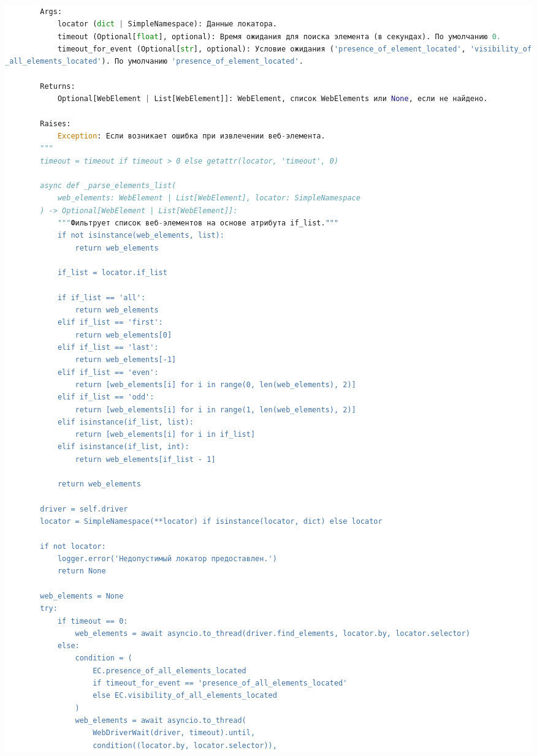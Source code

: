 ```python
        Args:
            locator (dict | SimpleNamespace): Данные локатора.
            timeout (Optional[float], optional): Время ожидания для поиска элемента (в секундах). По умолчанию 0.
            timeout_for_event (Optional[str], optional): Условие ожидания ('presence_of_element_located', 'visibility_of_all_elements_located'). По умолчанию 'presence_of_element_located'.

        Returns:
            Optional[WebElement | List[WebElement]]: WebElement, список WebElements или None, если не найдено.
        
        Raises:
            Exception: Если возникает ошибка при извлечении веб-элемента.
        """
        timeout = timeout if timeout > 0 else getattr(locator, 'timeout', 0)

        async def _parse_elements_list(
            web_elements: WebElement | List[WebElement], locator: SimpleNamespace
        ) -> Optional[WebElement | List[WebElement]]:
            """Фильтрует список веб-элементов на основе атрибута if_list."""
            if not isinstance(web_elements, list):
                return web_elements

            if_list = locator.if_list

            if if_list == 'all':
                return web_elements
            elif if_list == 'first':
                return web_elements[0]
            elif if_list == 'last':
                return web_elements[-1]
            elif if_list == 'even':
                return [web_elements[i] for i in range(0, len(web_elements), 2)]
            elif if_list == 'odd':
                return [web_elements[i] for i in range(1, len(web_elements), 2)]
            elif isinstance(if_list, list):
                return [web_elements[i] for i in if_list]
            elif isinstance(if_list, int):
                return web_elements[if_list - 1]

            return web_elements

        driver = self.driver
        locator = SimpleNamespace(**locator) if isinstance(locator, dict) else locator

        if not locator:
            logger.error('Недопустимый локатор предоставлен.')
            return None

        web_elements = None
        try:
            if timeout == 0:
                web_elements = await asyncio.to_thread(driver.find_elements, locator.by, locator.selector)
            else:
                condition = (
                    EC.presence_of_all_elements_located
                    if timeout_for_event == 'presence_of_all_elements_located'
                    else EC.visibility_of_all_elements_located
                )
                web_elements = await asyncio.to_thread(
                    WebDriverWait(driver, timeout).until,
                    condition((locator.by, locator.selector)),
```